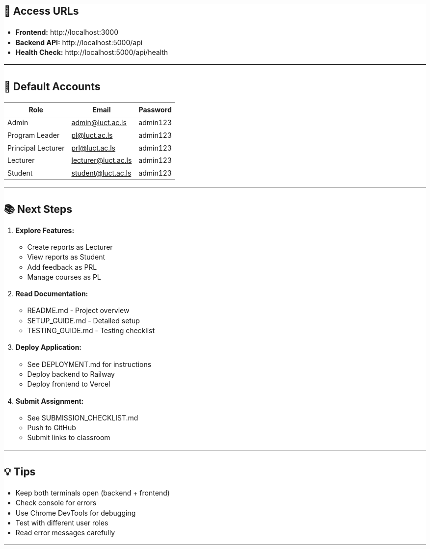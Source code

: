 
## 📱 Access URLs

- **Frontend:** http://localhost:3000
- **Backend API:** http://localhost:5000/api
- **Health Check:** http://localhost:5000/api/health

---

## 🔑 Default Accounts

| Role | Email | Password |
|------|-------|----------|
| Admin | admin@luct.ac.ls | admin123 |
| Program Leader | pl@luct.ac.ls | admin123 |
| Principal Lecturer | prl@luct.ac.ls | admin123 |
| Lecturer | lecturer@luct.ac.ls | admin123 |
| Student | student@luct.ac.ls | admin123 |

---

## 📚 Next Steps

1. **Explore Features:**
   - Create reports as Lecturer
   - View reports as Student
   - Add feedback as PRL
   - Manage courses as PL

2. **Read Documentation:**
   - README.md - Project overview
   - SETUP_GUIDE.md - Detailed setup
   - TESTING_GUIDE.md - Testing checklist

3. **Deploy Application:**
   - See DEPLOYMENT.md for instructions
   - Deploy backend to Railway
   - Deploy frontend to Vercel

4. **Submit Assignment:**
   - See SUBMISSION_CHECKLIST.md
   - Push to GitHub
   - Submit links to classroom

---

## 💡 Tips

- Keep both terminals open (backend + frontend)
- Check console for errors
- Use Chrome DevTools for debugging
- Test with different user roles
- Read error messages carefully

---